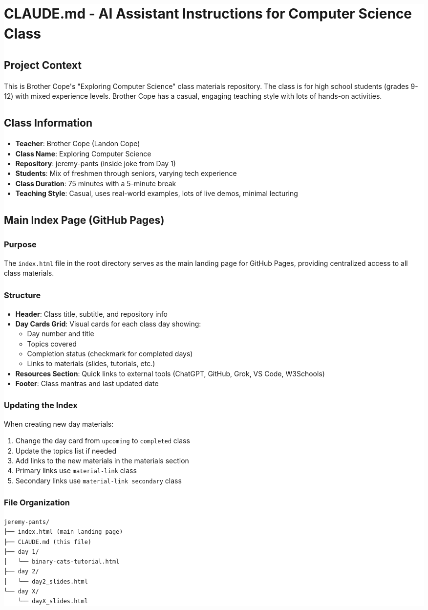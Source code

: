 # CLAUDE.md - AI Assistant Instructions for Computer Science Class

## Project Context
This is Brother Cope's "Exploring Computer Science" class materials repository. The class is for high school students (grades 9-12) with mixed experience levels. Brother Cope has a casual, engaging teaching style with lots of hands-on activities.

## Class Information
- **Teacher**: Brother Cope (Landon Cope)
- **Class Name**: Exploring Computer Science
- **Repository**: jeremy-pants (inside joke from Day 1)
- **Students**: Mix of freshmen through seniors, varying tech experience
- **Class Duration**: 75 minutes with a 5-minute break
- **Teaching Style**: Casual, uses real-world examples, lots of live demos, minimal lecturing

## Main Index Page (GitHub Pages)

### Purpose
The `index.html` file in the root directory serves as the main landing page for GitHub Pages, providing centralized access to all class materials.

### Structure
- **Header**: Class title, subtitle, and repository info
- **Day Cards Grid**: Visual cards for each class day showing:
  - Day number and title
  - Topics covered
  - Completion status (checkmark for completed days)
  - Links to materials (slides, tutorials, etc.)
- **Resources Section**: Quick links to external tools (ChatGPT, GitHub, Grok, VS Code, W3Schools)
- **Footer**: Class mantras and last updated date

### Updating the Index
When creating new day materials:
1. Change the day card from `upcoming` to `completed` class
2. Update the topics list if needed
3. Add links to the new materials in the materials section
4. Primary links use `material-link` class
5. Secondary links use `material-link secondary` class

### File Organization
```
jeremy-pants/
├── index.html (main landing page)
├── CLAUDE.md (this file)
├── day 1/
│   └── binary-cats-tutorial.html
├── day 2/
│   └── day2_slides.html
└── day X/
    └── dayX_slides.html
```
